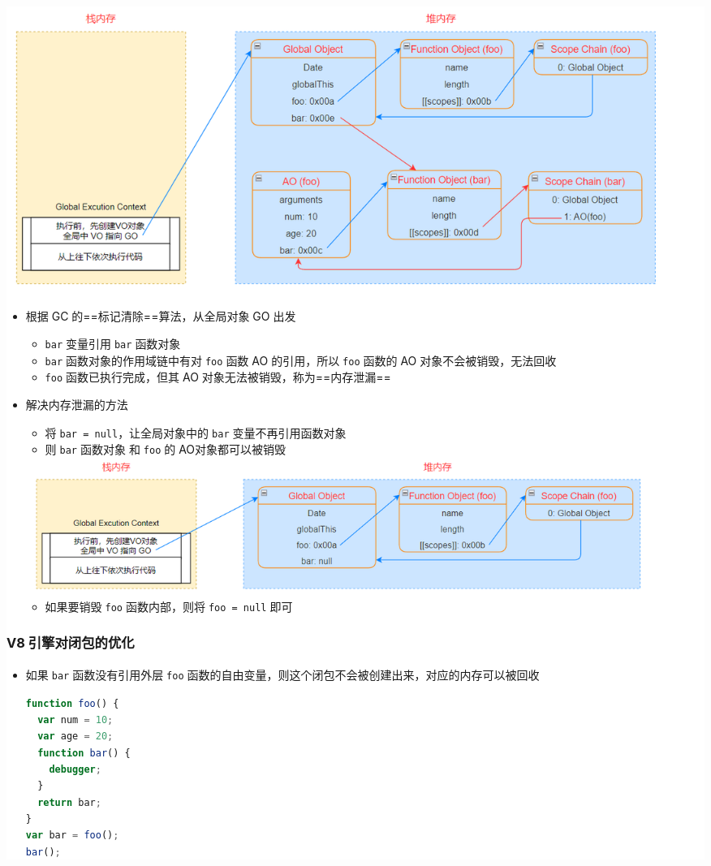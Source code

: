   <img src="./images/image-20221119183542917.png" alt="image-20221119183542917" style="zoom:80%;" />

- 根据 GC 的==标记清除==算法，从全局对象 GO 出发

  - `bar` 变量引用 `bar` 函数对象
  - `bar` 函数对象的作用域链中有对 `foo` 函数 AO 的引用，所以 `foo` 函数的 AO 对象不会被销毁，无法回收
  - `foo` 函数已执行完成，但其 AO 对象无法被销毁，称为==内存泄漏==

- 解决内存泄漏的方法

  - 将 `bar = null`，让全局对象中的 `bar` 变量不再引用函数对象
  - 则 `bar` 函数对象 和 `foo` 的 AO对象都可以被销毁

  <img src="./images/image-20221119184226456.png" alt="image-20221119184226456" style="zoom: 75%;" />

  - 如果要销毁 `foo` 函数内部，则将 `foo = null` 即可



### V8 引擎对闭包的优化

- 如果 `bar` 函数没有引用外层 `foo` 函数的自由变量，则这个闭包不会被创建出来，对应的内存可以被回收

  ```js
  function foo() {
    var num = 10;
    var age = 20;
    function bar() {
      debugger;
    }
    return bar;
  }
  var bar = foo();
  bar();
  ```
